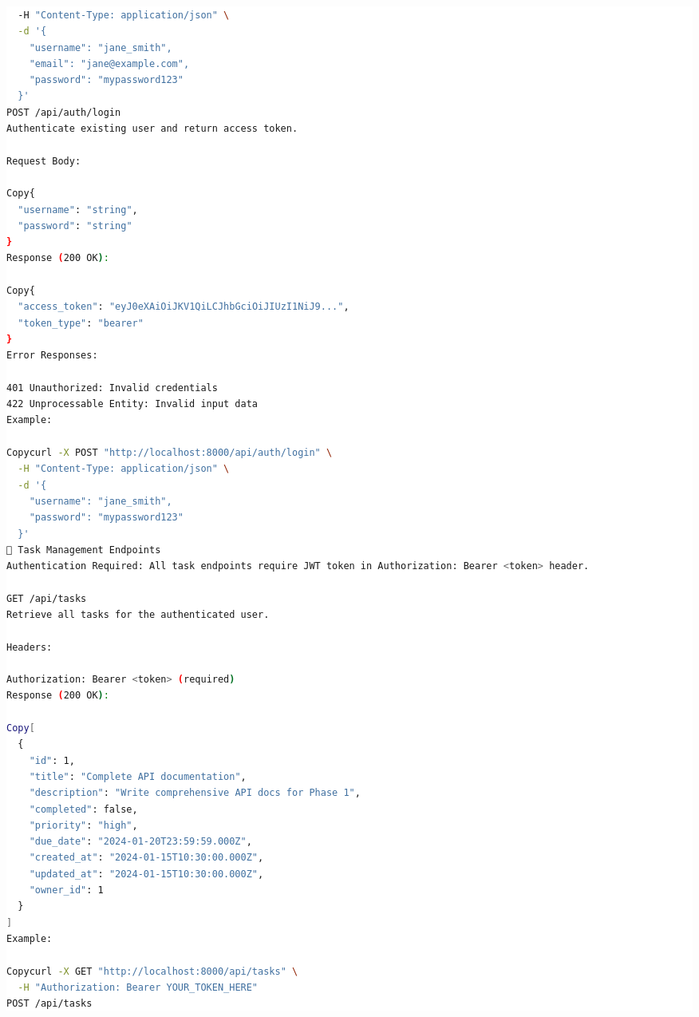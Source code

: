 ```bash
  -H "Content-Type: application/json" \
  -d '{
    "username": "jane_smith",
    "email": "jane@example.com",
    "password": "mypassword123"
  }'
POST /api/auth/login
Authenticate existing user and return access token.

Request Body:

Copy{
  "username": "string",
  "password": "string"
}
Response (200 OK):

Copy{
  "access_token": "eyJ0eXAiOiJKV1QiLCJhbGciOiJIUzI1NiJ9...",
  "token_type": "bearer"
}
Error Responses:

401 Unauthorized: Invalid credentials
422 Unprocessable Entity: Invalid input data
Example:

Copycurl -X POST "http://localhost:8000/api/auth/login" \
  -H "Content-Type: application/json" \
  -d '{
    "username": "jane_smith",
    "password": "mypassword123"
  }'
📝 Task Management Endpoints
Authentication Required: All task endpoints require JWT token in Authorization: Bearer <token> header.

GET /api/tasks
Retrieve all tasks for the authenticated user.

Headers:

Authorization: Bearer <token> (required)
Response (200 OK):

Copy[
  {
    "id": 1,
    "title": "Complete API documentation",
    "description": "Write comprehensive API docs for Phase 1",
    "completed": false,
    "priority": "high",
    "due_date": "2024-01-20T23:59:59.000Z",
    "created_at": "2024-01-15T10:30:00.000Z",
    "updated_at": "2024-01-15T10:30:00.000Z",
    "owner_id": 1
  }
]
Example:

Copycurl -X GET "http://localhost:8000/api/tasks" \
  -H "Authorization: Bearer YOUR_TOKEN_HERE"
POST /api/tasks
```